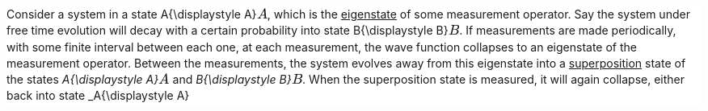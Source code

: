 Consider a system in a state A{\\displaystyle A}<svg xmlns:xlink="http://www.w3.org/1999/xlink" width="1.743ex" height="2.176ex" style="vertical-align: -0.338ex;" viewBox="0 -791.3 750.5 936.9" role="img" focusable="false" xmlns="http://www.w3.org/2000/svg" aria-labelledby="MathJax-SVG-1-Title"><title id="MathJax-SVG-1-Title">{\displaystyle A}</title><defs aria-hidden="true"><path stroke-width="1" id="E1-MJMATHI-41" d="M208 74Q208 50 254 46Q272 46 272 35Q272 34 270 22Q267 8 264 4T251 0Q249 0 239 0T205 1T141 2Q70 2 50 0H42Q35 7 35 11Q37 38 48 46H62Q132 49 164 96Q170 102 345 401T523 704Q530 716 547 716H555H572Q578 707 578 706L606 383Q634 60 636 57Q641 46 701 46Q726 46 726 36Q726 34 723 22Q720 7 718 4T704 0Q701 0 690 0T651 1T578 2Q484 2 455 0H443Q437 6 437 9T439 27Q443 40 445 43L449 46H469Q523 49 533 63L521 213H283L249 155Q208 86 208 74ZM516 260Q516 271 504 416T490 562L463 519Q447 492 400 412L310 260L413 259Q516 259 516 260Z"></path></defs><g stroke="currentColor" fill="currentColor" stroke-width="0" transform="matrix(1 0 0 -1 0 0)" aria-hidden="true"> <use xlink:href="#E1-MJMATHI-41" x="0" y="0"></use></g></svg>, which is the [eigenstate](https://en.wikipedia.org/wiki/Eigenstate) of some measurement operator. Say the system under free time evolution will decay with a certain probability into state B{\\displaystyle B}<svg xmlns:xlink="http://www.w3.org/1999/xlink" width="1.764ex" height="2.176ex" style="vertical-align: -0.338ex;" viewBox="0 -791.3 759.5 936.9" role="img" focusable="false" xmlns="http://www.w3.org/2000/svg" aria-labelledby="MathJax-SVG-1-Title"><title id="MathJax-SVG-1-Title">{\displaystyle B}</title><defs aria-hidden="true"><path stroke-width="1" id="E1-MJMATHI-42" d="M231 637Q204 637 199 638T194 649Q194 676 205 682Q206 683 335 683Q594 683 608 681Q671 671 713 636T756 544Q756 480 698 429T565 360L555 357Q619 348 660 311T702 219Q702 146 630 78T453 1Q446 0 242 0Q42 0 39 2Q35 5 35 10Q35 17 37 24Q42 43 47 45Q51 46 62 46H68Q95 46 128 49Q142 52 147 61Q150 65 219 339T288 628Q288 635 231 637ZM649 544Q649 574 634 600T585 634Q578 636 493 637Q473 637 451 637T416 636H403Q388 635 384 626Q382 622 352 506Q352 503 351 500L320 374H401Q482 374 494 376Q554 386 601 434T649 544ZM595 229Q595 273 572 302T512 336Q506 337 429 337Q311 337 310 336Q310 334 293 263T258 122L240 52Q240 48 252 48T333 46Q422 46 429 47Q491 54 543 105T595 229Z"></path></defs><g stroke="currentColor" fill="currentColor" stroke-width="0" transform="matrix(1 0 0 -1 0 0)" aria-hidden="true"> <use xlink:href="#E1-MJMATHI-42" x="0" y="0"></use></g></svg>. If measurements are made periodically, with some finite interval between each one, at each measurement, the wave function collapses to an eigenstate of the measurement operator. Between the measurements, the system evolves away from this eigenstate into a [superposition](https://en.wikipedia.org/wiki/Quantum_superposition) state of the states _A{\\displaystyle A}<svg xmlns:xlink="http://www.w3.org/1999/xlink" width="1.743ex" height="2.176ex" style="vertical-align: -0.338ex;" viewBox="0 -791.3 750.5 936.9" role="img" focusable="false" xmlns="http://www.w3.org/2000/svg" aria-labelledby="MathJax-SVG-1-Title"><title id="MathJax-SVG-1-Title">{\displaystyle A}</title><defs aria-hidden="true"><path stroke-width="1" id="E1-MJMATHI-41" d="M208 74Q208 50 254 46Q272 46 272 35Q272 34 270 22Q267 8 264 4T251 0Q249 0 239 0T205 1T141 2Q70 2 50 0H42Q35 7 35 11Q37 38 48 46H62Q132 49 164 96Q170 102 345 401T523 704Q530 716 547 716H555H572Q578 707 578 706L606 383Q634 60 636 57Q641 46 701 46Q726 46 726 36Q726 34 723 22Q720 7 718 4T704 0Q701 0 690 0T651 1T578 2Q484 2 455 0H443Q437 6 437 9T439 27Q443 40 445 43L449 46H469Q523 49 533 63L521 213H283L249 155Q208 86 208 74ZM516 260Q516 271 504 416T490 562L463 519Q447 492 400 412L310 260L413 259Q516 259 516 260Z"></path></defs><g stroke="currentColor" fill="currentColor" stroke-width="0" transform="matrix(1 0 0 -1 0 0)" aria-hidden="true"> <use xlink:href="#E1-MJMATHI-41" x="0" y="0"></use></g></svg>_ and _B{\\displaystyle B}<svg xmlns:xlink="http://www.w3.org/1999/xlink" width="1.764ex" height="2.176ex" style="vertical-align: -0.338ex;" viewBox="0 -791.3 759.5 936.9" role="img" focusable="false" xmlns="http://www.w3.org/2000/svg" aria-labelledby="MathJax-SVG-1-Title"><title id="MathJax-SVG-1-Title">{\displaystyle B}</title><defs aria-hidden="true"><path stroke-width="1" id="E1-MJMATHI-42" d="M231 637Q204 637 199 638T194 649Q194 676 205 682Q206 683 335 683Q594 683 608 681Q671 671 713 636T756 544Q756 480 698 429T565 360L555 357Q619 348 660 311T702 219Q702 146 630 78T453 1Q446 0 242 0Q42 0 39 2Q35 5 35 10Q35 17 37 24Q42 43 47 45Q51 46 62 46H68Q95 46 128 49Q142 52 147 61Q150 65 219 339T288 628Q288 635 231 637ZM649 544Q649 574 634 600T585 634Q578 636 493 637Q473 637 451 637T416 636H403Q388 635 384 626Q382 622 352 506Q352 503 351 500L320 374H401Q482 374 494 376Q554 386 601 434T649 544ZM595 229Q595 273 572 302T512 336Q506 337 429 337Q311 337 310 336Q310 334 293 263T258 122L240 52Q240 48 252 48T333 46Q422 46 429 47Q491 54 543 105T595 229Z"></path></defs><g stroke="currentColor" fill="currentColor" stroke-width="0" transform="matrix(1 0 0 -1 0 0)" aria-hidden="true"> <use xlink:href="#E1-MJMATHI-42" x="0" y="0"></use></g></svg>_. When the superposition state is measured, it will again collapse, either back into state _A{\\displaystyle A}<svg xmlns:xlink="http://www.w3.org/1999/xlink" width="1.743ex" height="2.176ex" style="vertical-align: -0.338ex;" viewBox="0 -791.3 750.5 936.9" role="img" focusable="false" xmlns="http://www.w3.org/2000/svg" aria-labelledby="MathJax-SVG-1-Title"><title id="MathJax-SVG-1-Title">{\displaystyle